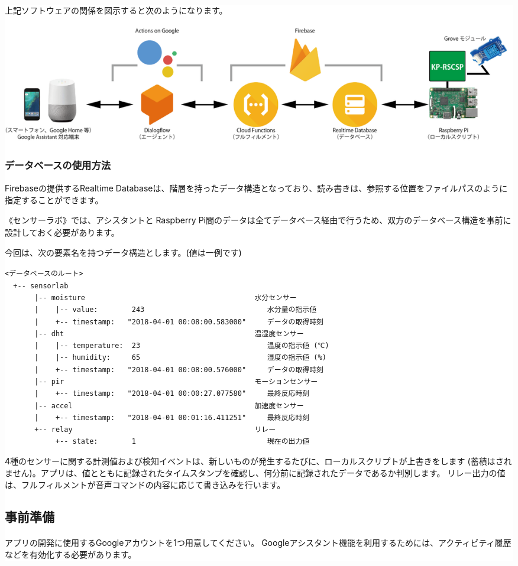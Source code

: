 上記ソフトウェアの関係を図示すると次のようになります。

![《センサーラボ》の構成図](https://raw.githubusercontent.com/kyohritsu/KP-RSCSP/master/docs/assets/fig000.png)

### データベースの使用方法

Firebaseの提供するRealtime Databaseは、階層を持ったデータ構造となっており、読み書きは、参照する位置をファイルパスのように指定することができます。

《センサーラボ》では、アシスタントと Raspberry Pi間のデータは全てデータベース経由で行うため、双方のデータベース構造を事前に設計しておく必要があります。

今回は、次の要素名を持つデータ構造とします。(値は一例です)

```
<データベースのルート>
  +-- sensorlab
       |-- moisture                                        水分センサー
       |    |-- value:        243                             水分量の指示値
       |    +-- timestamp:   "2018-04-01 00:08:00.583000"     データの取得時刻
       |-- dht                                             温湿度センサー
       |    |-- temperature:  23                              温度の指示値 (℃)
       |    |-- humidity:     65                              湿度の指示値 (%)
       |    +-- timestamp:   "2018-04-01 00:08:00.576000"     データの取得時刻
       |-- pir                                             モーションセンサー
       |    +-- timestamp:   "2018-04-01 00:00:27.077580"     最終反応時刻
       |-- accel                                           加速度センサー
       |    +-- timestamp:   "2018-04-01 00:01:16.411251"     最終反応時刻
       +-- relay                                           リレー
            +-- state:        1                               現在の出力値
```

4種のセンサーに関する計測値および検知イベントは、新しいものが発生するたびに、ローカルスクリプトが上書きをします (蓄積はされません)。アプリは、値とともに記録されたタイムスタンプを確認し、何分前に記録されたデータであるか判別します。
リレー出力の値は、フルフィルメントが音声コマンドの内容に応じて書き込みを行います。

## 事前準備

アプリの開発に使用するGoogleアカウントを1つ用意してください。
Googleアシスタント機能を利用するためには、アクティビティ履歴などを有効化する必要があります。
